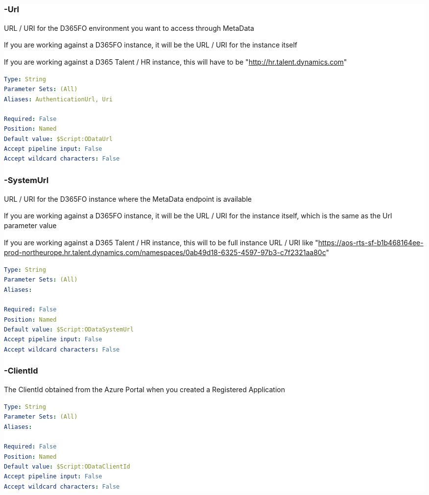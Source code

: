 ### -Url
URL / URI for the D365FO environment you want to access through MetaData

If you are working against a D365FO instance, it will be the URL / URI for the instance itself

If you are working against a D365 Talent / HR instance, this will have to be "http://hr.talent.dynamics.com"

```yaml
Type: String
Parameter Sets: (All)
Aliases: AuthenticationUrl, Uri

Required: False
Position: Named
Default value: $Script:ODataUrl
Accept pipeline input: False
Accept wildcard characters: False
```

### -SystemUrl
URL / URI for the D365FO instance where the MetaData endpoint is available

If you are working against a D365FO instance, it will be the URL / URI for the instance itself, which is the same as the Url parameter value

If you are working against a D365 Talent / HR instance, this will to be full instance URL / URI like "https://aos-rts-sf-b1b468164ee-prod-northeurope.hr.talent.dynamics.com/namespaces/0ab49d18-6325-4597-97b3-c7f2321aa80c"

```yaml
Type: String
Parameter Sets: (All)
Aliases:

Required: False
Position: Named
Default value: $Script:ODataSystemUrl
Accept pipeline input: False
Accept wildcard characters: False
```

### -ClientId
The ClientId obtained from the Azure Portal when you created a Registered Application

```yaml
Type: String
Parameter Sets: (All)
Aliases:

Required: False
Position: Named
Default value: $Script:ODataClientId
Accept pipeline input: False
Accept wildcard characters: False
```
